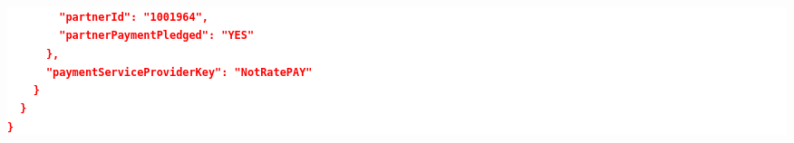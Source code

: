 ```json
        "partnerId": "1001964",
        "partnerPaymentPledged": "YES"
      },
      "paymentServiceProviderKey": "NotRatePAY"
    }
  }
}
```